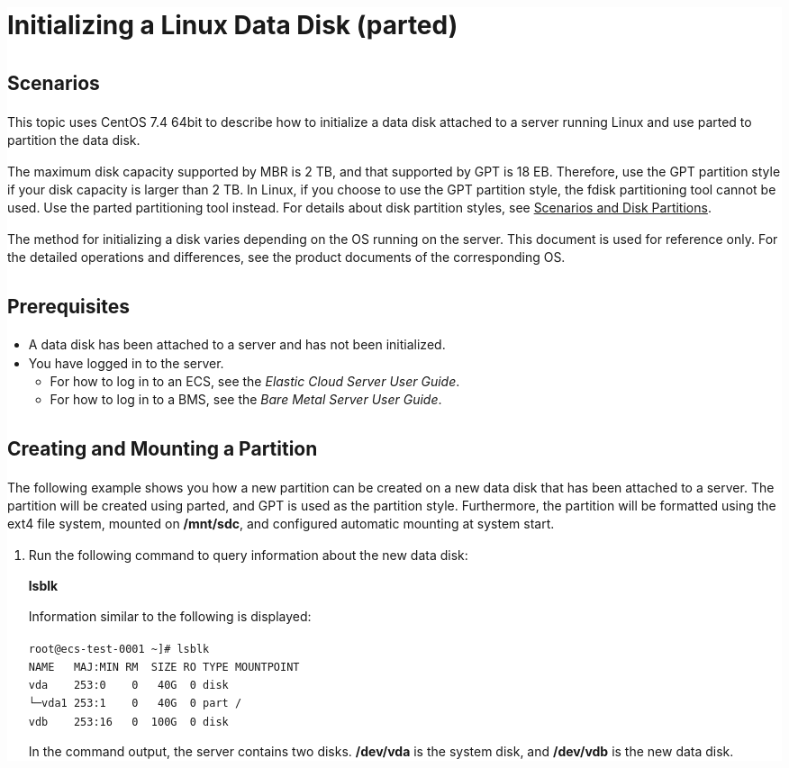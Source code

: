 # Initializing a Linux Data Disk \(parted\)<a name="EN-US_TOPIC_0085634798"></a>

## Scenarios<a name="en-us_topic_0084935709_section31580524185332"></a>

This topic uses CentOS 7.4 64bit to describe how to initialize a data disk attached to a server running Linux and use parted to partition the data disk.

The maximum disk capacity supported by MBR is 2 TB, and that supported by GPT is 18 EB. Therefore, use the GPT partition style if your disk capacity is larger than 2 TB. In Linux, if you choose to use the GPT partition style, the fdisk partitioning tool cannot be used. Use the parted partitioning tool instead. For details about disk partition styles, see  [Scenarios and Disk Partitions](scenarios-and-disk-partitions.md).

The method for initializing a disk varies depending on the OS running on the server. This document is used for reference only. For the detailed operations and differences, see the product documents of the corresponding OS.

## Prerequisites<a name="en-us_topic_0084935709_section36737034185332"></a>

-   A data disk has been attached to a server and has not been initialized.
-   You have logged in to the server.
    -   For how to log in to an ECS, see the  _Elastic Cloud Server User Guide_.
    -   For how to log in to a BMS, see the  _Bare Metal Server User Guide_.


## Creating and Mounting a Partition<a name="en-us_topic_0084935709_section36039836195351"></a>

The following example shows you how a new partition can be created on a new data disk that has been attached to a server. The partition will be created using parted, and GPT is used as the partition style. Furthermore, the partition will be formatted using the ext4 file system, mounted on  **/mnt/sdc**, and configured automatic mounting at system start.

1.  Run the following command to query information about the new data disk:

    **lsblk**

    Information similar to the following is displayed:

    ```
    root@ecs-test-0001 ~]# lsblk
    NAME   MAJ:MIN RM  SIZE RO TYPE MOUNTPOINT
    vda    253:0    0   40G  0 disk
    └─vda1 253:1    0   40G  0 part /
    vdb    253:16   0  100G  0 disk
    ```

    In the command output, the server contains two disks.  **/dev/vda**  is the system disk, and  **/dev/vdb**  is the new data disk.
